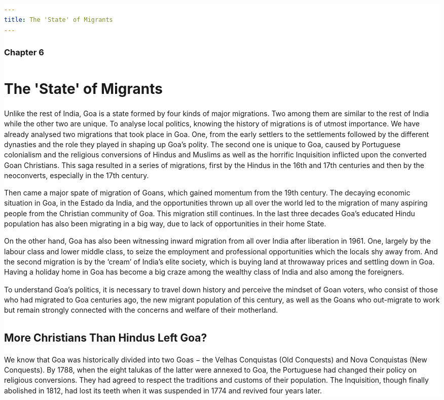 ```yaml
---
title: The 'State' of Migrants
---
```


### Chapter 6
# The 'State' of Migrants

Unlike the rest of India, Goa is a state formed by four kinds of major
migrations. Two among them are similar to the rest of India while the
other two are unique. To analyse local politics, knowing the history
of migrations is of utmost importance. We have already analysed two
migrations that took place in Goa. One, from the early settlers to the
settlements followed by the different dynasties and the role they
played in shaping up Goa’s polity. The second one is unique to Goa,
caused by Portuguese colonialism and the religious conversions of
Hindus and Muslims as well as the horrific Inquisition inflicted upon
the converted Goan Christians. This saga resulted in a series of
migrations, first by the Hindus in the 16th and 17th centuries and
then by the neoconverts, especially in the 17th century.

Then came a major spate of migration of Goans, which gained momentum
from the 19th century. The decaying economic situation in Goa, in the
Estado da India, and the opportunities thrown up all over the world
led to the migration of many aspiring people from the Christian
community of Goa.  This migration still continues. In the last three
decades Goa’s educated Hindu population has also been migrating in a
big way, due to lack of opportunities in their home State.

On the other hand, Goa has also been witnessing inward migration from
all over India after liberation in 1961. One, largely by the labour
class and lower middle class, to seize the employment and professional
opportunities which the locals shy away from. And the second migration
is by the ‘cream’ of India’s elite society, which is buying land at
throwaway prices and settling down in Goa. Having a holiday home in
Goa has become a big craze among the wealthy class of India and also
among the foreigners.

To understand Goa’s politics, it is necessary to travel down history
and perceive the mindset of Goan voters, who consist of those who had
migrated to Goa centuries ago, the new migrant population of this
century, as well as the Goans who out-migrate to work but remain
strongly connected with the concerns and welfare of their motherland.

## More Christians Than Hindus Left Goa?

We know that Goa was historically divided into two Goas − the Velhas
Conquistas (Old Conquests) and Nova Conquistas (New Conquests). By
1788, when the eight talukas of the latter were annexed to Goa, the
Portuguese had changed their policy on religious conversions. They had
agreed to respect the traditions and customs of their population. The
Inquisition, though finally abolished in 1812, had lost its teeth when
it was suspended in 1774 and revived four years later.
